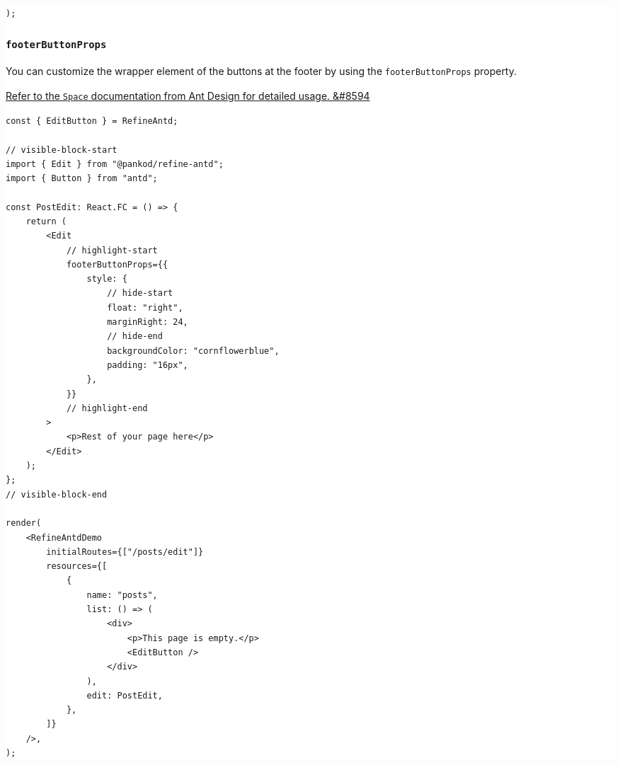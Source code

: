```tsx live disableScroll previewHeight=280px url=http://localhost:3000/posts/edit/2
);
```

### `footerButtonProps`

You can customize the wrapper element of the buttons at the footer by using the `footerButtonProps` property.

[Refer to the `Space` documentation from Ant Design for detailed usage. &#8594](https://ant.design/components/space/)

```tsx live disableScroll previewHeight=280px url=http://localhost:3000/posts/edit/2
const { EditButton } = RefineAntd;

// visible-block-start
import { Edit } from "@pankod/refine-antd";
import { Button } from "antd";

const PostEdit: React.FC = () => {
    return (
        <Edit
            // highlight-start
            footerButtonProps={{
                style: {
                    // hide-start
                    float: "right",
                    marginRight: 24,
                    // hide-end
                    backgroundColor: "cornflowerblue",
                    padding: "16px",
                },
            }}
            // highlight-end
        >
            <p>Rest of your page here</p>
        </Edit>
    );
};
// visible-block-end

render(
    <RefineAntdDemo
        initialRoutes={["/posts/edit"]}
        resources={[
            {
                name: "posts",
                list: () => (
                    <div>
                        <p>This page is empty.</p>
                        <EditButton />
                    </div>
                ),
                edit: PostEdit,
            },
        ]}
    />,
);
```


[breadcrumb-component]: /api-reference/antd/components/breadcrumb.md